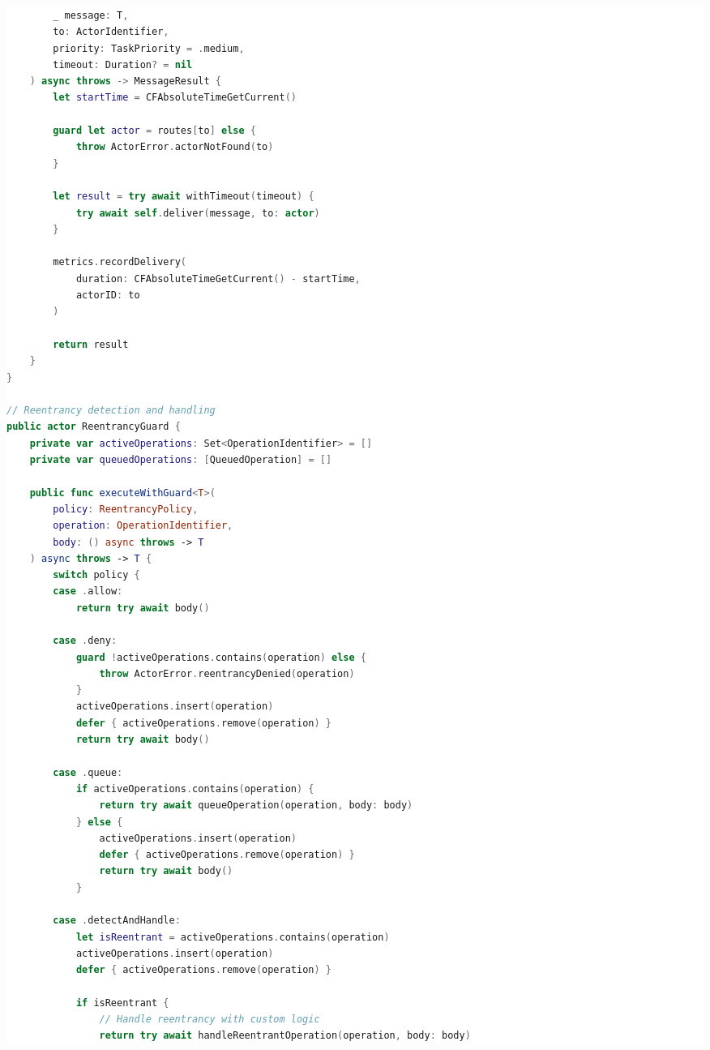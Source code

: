 ```swift
        _ message: T,
        to: ActorIdentifier,
        priority: TaskPriority = .medium,
        timeout: Duration? = nil
    ) async throws -> MessageResult {
        let startTime = CFAbsoluteTimeGetCurrent()
        
        guard let actor = routes[to] else {
            throw ActorError.actorNotFound(to)
        }
        
        let result = try await withTimeout(timeout) {
            try await self.deliver(message, to: actor)
        }
        
        metrics.recordDelivery(
            duration: CFAbsoluteTimeGetCurrent() - startTime,
            actorID: to
        )
        
        return result
    }
}

// Reentrancy detection and handling
public actor ReentrancyGuard {
    private var activeOperations: Set<OperationIdentifier> = []
    private var queuedOperations: [QueuedOperation] = []
    
    public func executeWithGuard<T>(
        policy: ReentrancyPolicy,
        operation: OperationIdentifier,
        body: () async throws -> T
    ) async throws -> T {
        switch policy {
        case .allow:
            return try await body()
            
        case .deny:
            guard !activeOperations.contains(operation) else {
                throw ActorError.reentrancyDenied(operation)
            }
            activeOperations.insert(operation)
            defer { activeOperations.remove(operation) }
            return try await body()
            
        case .queue:
            if activeOperations.contains(operation) {
                return try await queueOperation(operation, body: body)
            } else {
                activeOperations.insert(operation)
                defer { activeOperations.remove(operation) }
                return try await body()
            }
            
        case .detectAndHandle:
            let isReentrant = activeOperations.contains(operation)
            activeOperations.insert(operation)
            defer { activeOperations.remove(operation) }
            
            if isReentrant {
                // Handle reentrancy with custom logic
                return try await handleReentrantOperation(operation, body: body)
```